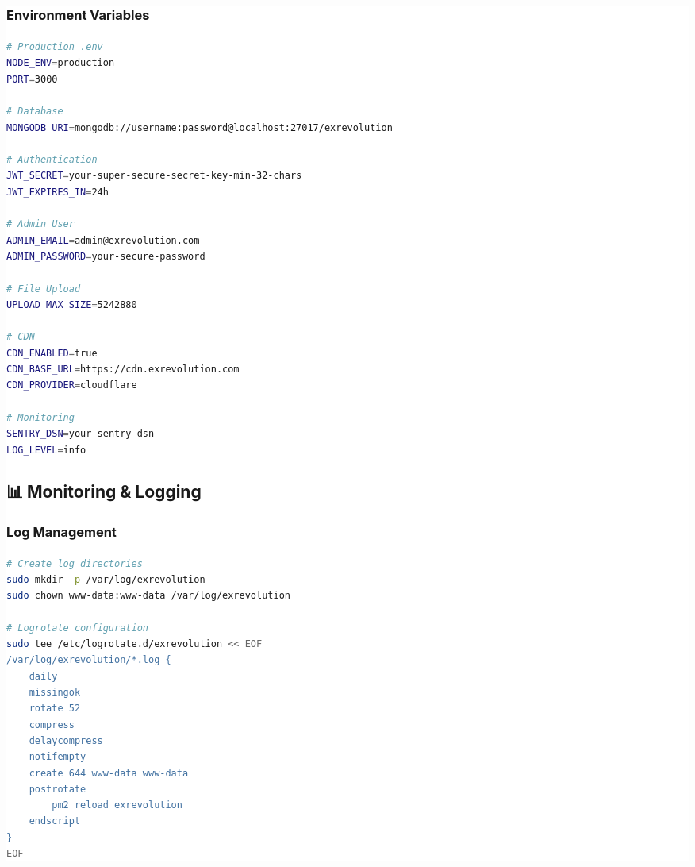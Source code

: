 ### Environment Variables
```bash
# Production .env
NODE_ENV=production
PORT=3000

# Database
MONGODB_URI=mongodb://username:password@localhost:27017/exrevolution

# Authentication
JWT_SECRET=your-super-secure-secret-key-min-32-chars
JWT_EXPIRES_IN=24h

# Admin User
ADMIN_EMAIL=admin@exrevolution.com
ADMIN_PASSWORD=your-secure-password

# File Upload
UPLOAD_MAX_SIZE=5242880

# CDN
CDN_ENABLED=true
CDN_BASE_URL=https://cdn.exrevolution.com
CDN_PROVIDER=cloudflare

# Monitoring
SENTRY_DSN=your-sentry-dsn
LOG_LEVEL=info
```

## 📊 Monitoring & Logging

### Log Management
```bash
# Create log directories
sudo mkdir -p /var/log/exrevolution
sudo chown www-data:www-data /var/log/exrevolution

# Logrotate configuration
sudo tee /etc/logrotate.d/exrevolution << EOF
/var/log/exrevolution/*.log {
    daily
    missingok
    rotate 52
    compress
    delaycompress
    notifempty
    create 644 www-data www-data
    postrotate
        pm2 reload exrevolution
    endscript
}
EOF
```
